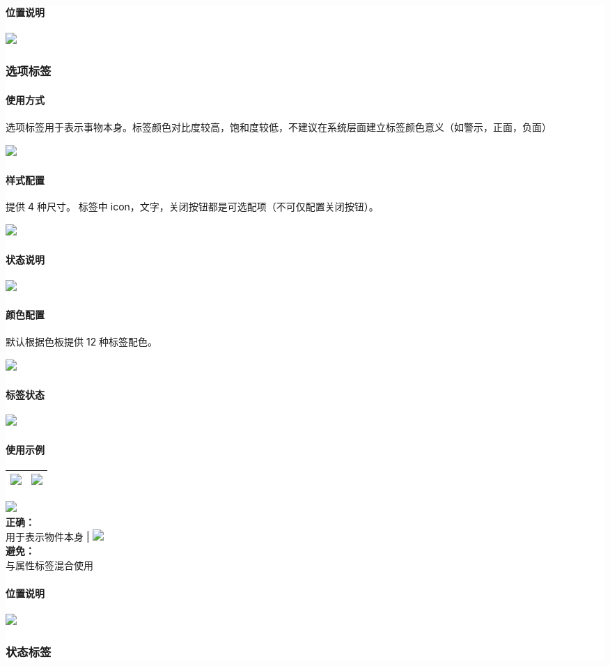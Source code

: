 #### 位置说明

![](https://sf3-cn.feishucdn.com/obj/open-platform-opendoc/74a5ca98aea793f5212f80b7f9f325df_b9xtZu9d4T.png?height=261&lazyload=true&width=1026)

### 选项标签

#### 使用方式

选项标签用于表示事物本身。标签颜色对比度较高，饱和度较低，不建议在系统层面建立标签颜色意义（如警示，正面，负面）

![](https://sf3-cn.feishucdn.com/obj/open-platform-opendoc/6bf884d50180ed07384de2b27c526930_k0g0FILGlp.png?height=113&lazyload=true&width=1026)

#### 样式配置

提供 4 种尺寸。
标签中 icon，文字，关闭按钮都是可选配项（不可仅配置关闭按钮）。

![](https://sf3-cn.feishucdn.com/obj/open-platform-opendoc/cf67134cfd9a2140909ef601a990d525_LUdWNGblsZ.png?height=395&lazyload=true&width=1024)

#### 状态说明

![](https://sf3-cn.feishucdn.com/obj/open-platform-opendoc/1df0a2dc208ca01a0b6506335446dc93_eyfWH49lIb.png?height=602&lazyload=true&width=1024)

#### 颜色配置

默认根据色板提供 12 种标签配色。

![](https://sf3-cn.feishucdn.com/obj/open-platform-opendoc/20dbc78988704cafc2179166825d2c8d_pJGh9a5FFn.png?height=397&lazyload=true&width=995)

#### 标签状态

![](https://sf3-cn.feishucdn.com/obj/open-platform-opendoc/b713f60e6bb1a48dc70b3b3099a5bc1f_5MxqGpSfpv.png?height=153&lazyload=true&width=1024)

#### 使用示例

![](https://sf3-cn.feishucdn.com/obj/open-platform-opendoc/383a0a5b06c8de5e1fde7c3e67c8582c_f2p99p4Xoh.png?height=261&lazyload=true&width=502) | ![](https://sf3-cn.feishucdn.com/obj/open-platform-opendoc/c3ab994191b239953da6e8ef398ed079_PiPNH1vEBE.png?height=261&lazyload=true&width=502)
--- | ---
![](https://sf3-cn.feishucdn.com/obj/open-platform-opendoc/f280964f6dabb16bf6ea6801799276a3_3hYp5rFRao.png?height=20&lazyload=true&width=800)  
**正确：**   
用于表示物件本身 | ![](https://sf3-cn.feishucdn.com/obj/open-platform-opendoc/5d576ae0cad45457a2c92e8b32194543_EWbyDet7Zc.png?height=20&lazyload=true&width=800)  
**避免：**   
与属性标签混合使用

#### 位置说明

![](https://sf3-cn.feishucdn.com/obj/open-platform-opendoc/8aac909ce8b49ce7d83d737705993c2c_IB8Csai0ym.png?height=933&lazyload=true&maxWidth=600&width=1026)

### 状态标签
